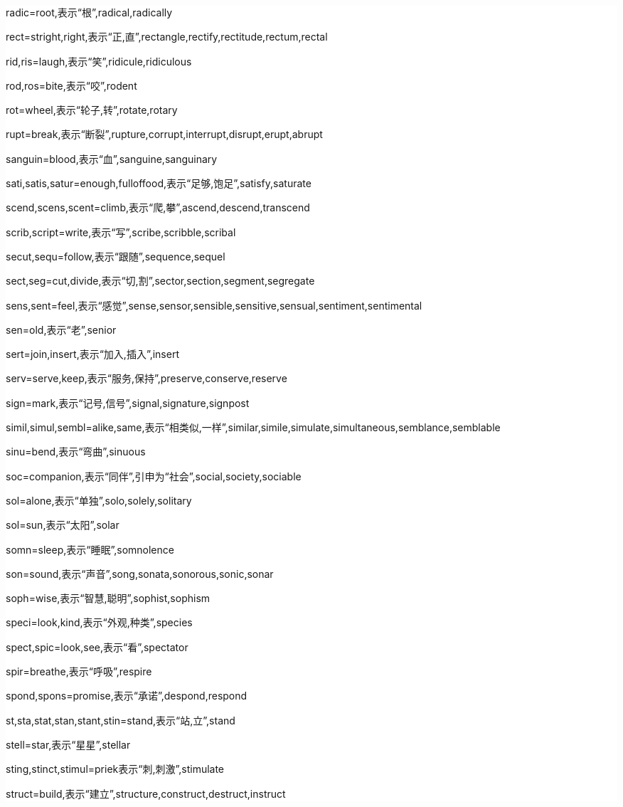 radic=root,表示“根”,radical,radically

rect=stright,right,表示“正,直”,rectangle,rectify,rectitude,rectum,rectal

rid,ris=laugh,表示“笑”,ridicule,ridiculous

rod,ros=bite,表示“咬”,rodent

rot=wheel,表示“轮子,转”,rotate,rotary

rupt=break,表示“断裂”,rupture,corrupt,interrupt,disrupt,erupt,abrupt

sanguin=blood,表示“血”,sanguine,sanguinary

sati,satis,satur=enough,fulloffood,表示“足够,饱足”,satisfy,saturate

scend,scens,scent=climb,表示“爬,攀”,ascend,descend,transcend

scrib,script=write,表示“写”,scribe,scribble,scribal

secut,sequ=follow,表示“跟随”,sequence,sequel

sect,seg=cut,divide,表示“切,割”,sector,section,segment,segregate

sens,sent=feel,表示“感觉”,sense,sensor,sensible,sensitive,sensual,sentiment,sentimental

sen=old,表示“老”,senior

sert=join,insert,表示“加入,插入”,insert

serv=serve,keep,表示“服务,保持”,preserve,conserve,reserve

sign=mark,表示“记号,信号”,signal,signature,signpost

simil,simul,sembl=alike,same,表示“相类似,一样”,similar,simile,simulate,simultaneous,semblance,semblable

sinu=bend,表示“弯曲”,sinuous

soc=companion,表示“同伴”,引申为“社会”,social,society,sociable

sol=alone,表示“单独”,solo,solely,solitary

sol=sun,表示“太阳”,solar

somn=sleep,表示“睡眠”,somnolence

son=sound,表示“声音”,song,sonata,sonorous,sonic,sonar

soph=wise,表示“智慧,聪明”,sophist,sophism

speci=look,kind,表示“外观,种类”,species

spect,spic=look,see,表示“看”,spectator

spir=breathe,表示“呼吸”,respire

spond,spons=promise,表示“承诺”,despond,respond

st,sta,stat,stan,stant,stin=stand,表示“站,立”,stand

stell=star,表示“星星”,stellar

sting,stinct,stimul=priek表示“刺,刺激”,stimulate

struct=build,表示“建立”,structure,construct,destruct,instruct
